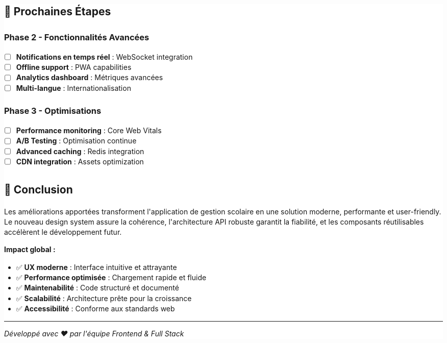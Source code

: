 ## 🚀 Prochaines Étapes

### **Phase 2 - Fonctionnalités Avancées**
- [ ] **Notifications en temps réel** : WebSocket integration
- [ ] **Offline support** : PWA capabilities
- [ ] **Analytics dashboard** : Métriques avancées
- [ ] **Multi-langue** : Internationalisation

### **Phase 3 - Optimisations**
- [ ] **Performance monitoring** : Core Web Vitals
- [ ] **A/B Testing** : Optimisation continue
- [ ] **Advanced caching** : Redis integration
- [ ] **CDN integration** : Assets optimization

## 📝 Conclusion

Les améliorations apportées transforment l'application de gestion scolaire en une solution moderne, performante et user-friendly. Le nouveau design system assure la cohérence, l'architecture API robuste garantit la fiabilité, et les composants réutilisables accélèrent le développement futur.

**Impact global :**
- ✅ **UX moderne** : Interface intuitive et attrayante
- ✅ **Performance optimisée** : Chargement rapide et fluide
- ✅ **Maintenabilité** : Code structuré et documenté
- ✅ **Scalabilité** : Architecture prête pour la croissance
- ✅ **Accessibilité** : Conforme aux standards web

---

*Développé avec ❤️ par l'équipe Frontend & Full Stack* 